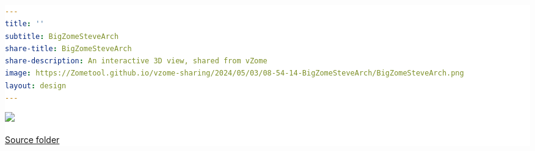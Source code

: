 ```yaml
---
title: ''
subtitle: BigZomeSteveArch
share-title: BigZomeSteveArch
share-description: An interactive 3D view, shared from vZome
image: https://Zometool.github.io/vzome-sharing/2024/05/03/08-54-14-BigZomeSteveArch/BigZomeSteveArch.png
layout: design
---
```


  <div style='display:flex;'><div style='margin: auto;'><vzome-viewer-previous label='prev step'></vzome-viewer-previous><vzome-viewer-next label='next step'></vzome-viewer-next></div></div>
  <vzome-viewer style="width: 100%; height: 60vh" indexed='true'
       src="https://Zometool.github.io/vzome-sharing/2024/05/03/08-54-14-BigZomeSteveArch/BigZomeSteveArch.vZome" >
    <img  style="width: 100%"
       src="https://Zometool.github.io/vzome-sharing/2024/05/03/08-54-14-BigZomeSteveArch/BigZomeSteveArch.png" >
  </vzome-viewer>

[Source folder](<https://github.com/Zometool/vzome-sharing/tree/main/2024/05/03/08-54-14-BigZomeSteveArch/>)
